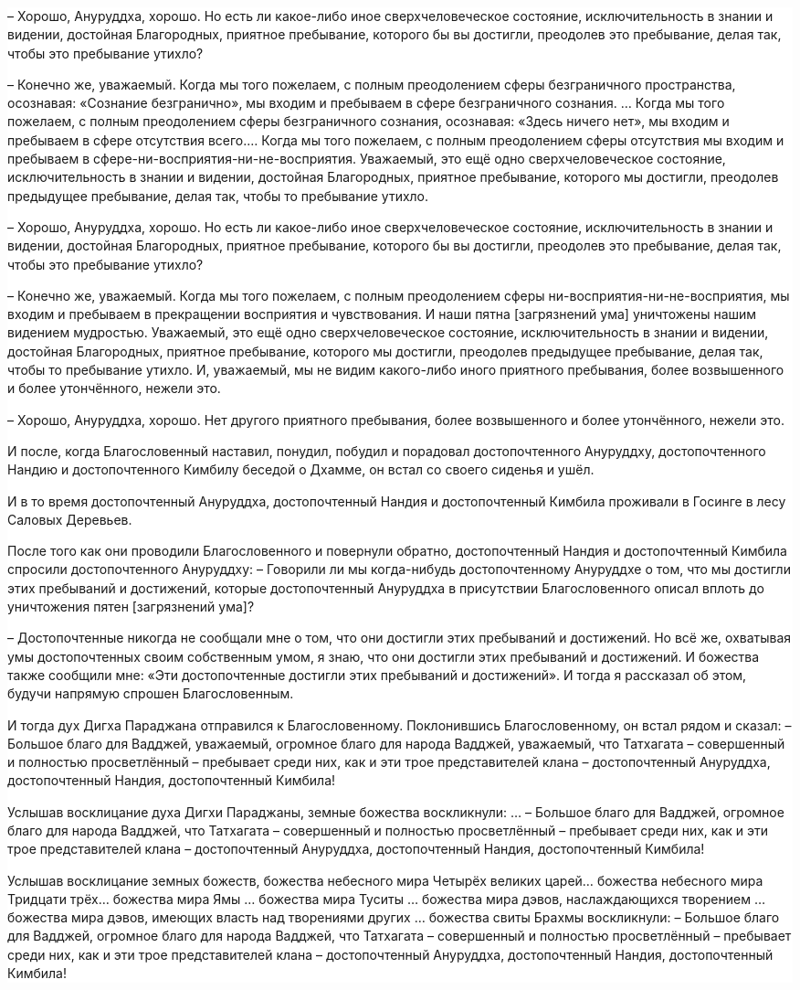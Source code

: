 – Хорошо, Ануруддха, хорошо\. Но есть ли какое\-либо иное сверхчеловеческое состояние, исключительность в знании и видении, достойная Благородных, приятное пребывание, которого бы вы достигли, преодолев это пребывание, делая так, чтобы это пребывание утихло?

– Конечно же, уважаемый\. Когда мы того пожелаем, с полным преодолением сферы безграничного пространства, осознавая: «Сознание безгранично», мы входим и пребываем в сфере безграничного сознания\. … Когда мы того пожелаем, с полным преодолением сферы безграничного сознания, осознавая: «Здесь ничего нет», мы входим и пребываем в сфере отсутствия всего\.… Когда мы того пожелаем, с полным преодолением сферы отсутствия мы входим и пребываем в сфере\-ни\-восприятия\-ни\-не\-восприятия\. Уважаемый, это ещё одно сверхчеловеческое состояние, исключительность в знании и видении, достойная Благородных, приятное пребывание, которого мы достигли, преодолев предыдущее пребывание, делая так, чтобы то пребывание утихло\.

– Хорошо, Ануруддха, хорошо\. Но есть ли какое\-либо иное сверхчеловеческое состояние, исключительность в знании и видении, достойная Благородных, приятное пребывание, которого бы вы достигли, преодолев это пребывание, делая так, чтобы это пребывание утихло?

– Конечно же, уважаемый\. Когда мы того пожелаем, с полным преодолением сферы ни\-восприятия\-ни\-не\-восприятия, мы входим и пребываем в прекращении восприятия и чувствования\. И наши пятна \[загрязнений ума\] уничтожены нашим видением мудростью\. Уважаемый, это ещё одно сверхчеловеческое состояние, исключительность в знании и видении, достойная Благородных, приятное пребывание, которого мы достигли, преодолев предыдущее пребывание, делая так, чтобы то пребывание утихло\. И, уважаемый, мы не видим какого\-либо иного приятного пребывания, более возвышенного и более утончённого, нежели это\.

– Хорошо, Ануруддха, хорошо\. Нет другого приятного пребывания, более возвышенного и более утончённого, нежели это\.

И после, когда Благословенный наставил, понудил, побудил и порадовал достопочтенного Ануруддху, достопочтенного Нандию и достопочтенного Кимбилу беседой о Дхамме, он встал со своего сиденья и ушёл\.

И в то время достопочтенный Ануруддха, достопочтенный Нандия и достопочтенный Кимбила проживали в Госинге в лесу Саловых Деревьев\.

После того как они проводили Благословенного и повернули обратно, достопочтенный Нандия и достопочтенный Кимбила спросили достопочтенного Ануруддху: – Говорили ли мы когда\-нибудь достопочтенному Ануруддхе о том, что мы достигли этих пребываний и достижений, которые достопочтенный Ануруддха в присутствии Благословенного описал вплоть до уничтожения пятен \[загрязнений ума\]?

– Достопочтенные никогда не сообщали мне о том, что они достигли этих пребываний и достижений\. Но всё же, охватывая умы достопочтенных своим собственным умом, я знаю, что они достигли этих пребываний и достижений\. И божества также сообщили мне: «Эти достопочтенные достигли этих пребываний и достижений»\. И тогда я рассказал об этом, будучи напрямую спрошен Благословенным\.

И тогда дух Дигха Параджана отправился к Благословенному\. Поклонившись Благословенному, он встал рядом и сказал: – Большое благо для Вадджей, уважаемый, огромное благо для народа Вадджей, уважаемый, что Татхагата – совершенный и полностью просветлённый – пребывает среди них, как и эти трое представителей клана – достопочтенный Ануруддха, достопочтенный Нандия, достопочтенный Кимбила\!

Услышав восклицание духа Дигхи Параджаны, земные божества воскликнули: … – Большое благо для Вадджей, огромное благо для народа Вадджей, что Татхагата – совершенный и полностью просветлённый – пребывает среди них, как и эти трое представителей клана – достопочтенный Ануруддха, достопочтенный Нандия, достопочтенный Кимбила\!

Услышав восклицание земных божеств, божества небесного мира Четырёх великих царей… божества небесного мира Тридцати трёх… божества мира Ямы … божества мира Туситы … божества мира дэвов, наслаждающихся творением … божества мира дэвов, имеющих власть над творениями других … божества свиты Брахмы воскликнули: – Большое благо для Вадджей, огромное благо для народа Вадджей, что Татхагата – совершенный и полностью просветлённый – пребывает среди них, как и эти трое представителей клана – достопочтенный Ануруддха, достопочтенный Нандия, достопочтенный Кимбила\!
